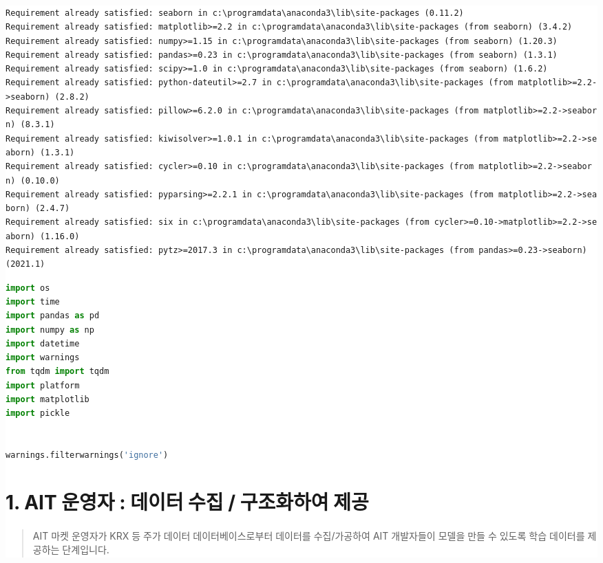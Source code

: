     

    Requirement already satisfied: seaborn in c:\programdata\anaconda3\lib\site-packages (0.11.2)
    Requirement already satisfied: matplotlib>=2.2 in c:\programdata\anaconda3\lib\site-packages (from seaborn) (3.4.2)
    Requirement already satisfied: numpy>=1.15 in c:\programdata\anaconda3\lib\site-packages (from seaborn) (1.20.3)
    Requirement already satisfied: pandas>=0.23 in c:\programdata\anaconda3\lib\site-packages (from seaborn) (1.3.1)
    Requirement already satisfied: scipy>=1.0 in c:\programdata\anaconda3\lib\site-packages (from seaborn) (1.6.2)
    Requirement already satisfied: python-dateutil>=2.7 in c:\programdata\anaconda3\lib\site-packages (from matplotlib>=2.2->seaborn) (2.8.2)
    Requirement already satisfied: pillow>=6.2.0 in c:\programdata\anaconda3\lib\site-packages (from matplotlib>=2.2->seaborn) (8.3.1)
    Requirement already satisfied: kiwisolver>=1.0.1 in c:\programdata\anaconda3\lib\site-packages (from matplotlib>=2.2->seaborn) (1.3.1)
    Requirement already satisfied: cycler>=0.10 in c:\programdata\anaconda3\lib\site-packages (from matplotlib>=2.2->seaborn) (0.10.0)
    Requirement already satisfied: pyparsing>=2.2.1 in c:\programdata\anaconda3\lib\site-packages (from matplotlib>=2.2->seaborn) (2.4.7)
    Requirement already satisfied: six in c:\programdata\anaconda3\lib\site-packages (from cycler>=0.10->matplotlib>=2.2->seaborn) (1.16.0)
    Requirement already satisfied: pytz>=2017.3 in c:\programdata\anaconda3\lib\site-packages (from pandas>=0.23->seaborn) (2021.1)
    


```python
import os
import time
import pandas as pd
import numpy as np
import datetime
import warnings
from tqdm import tqdm
import platform
import matplotlib
import pickle


warnings.filterwarnings('ignore')
```

# 1. AIT 운영자 : 데이터 수집 / 구조화하여 제공 
 > AIT 마켓 운영자가 KRX 등 주가 데이터 데이터베이스로부터 데이터를 수집/가공하여 AIT 개발자들이 모델을 만들 수 있도록 학습 데이터를 제공하는 단계입니다. 